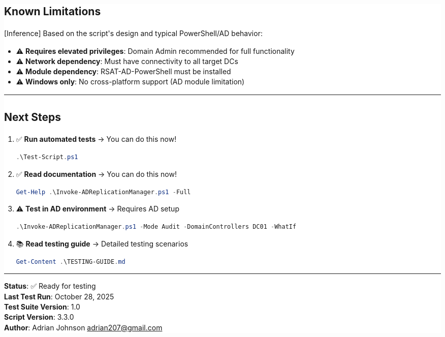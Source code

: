 
## Known Limitations

[Inference] Based on the script's design and typical PowerShell/AD behavior:

- ⚠️ **Requires elevated privileges**: Domain Admin recommended for full functionality
- ⚠️ **Network dependency**: Must have connectivity to all target DCs
- ⚠️ **Module dependency**: RSAT-AD-PowerShell must be installed
- ⚠️ **Windows only**: No cross-platform support (AD module limitation)

---

## Next Steps

1. ✅ **Run automated tests** → You can do this now!
   ```powershell
   .\Test-Script.ps1
   ```

2. ✅ **Read documentation** → You can do this now!
   ```powershell
   Get-Help .\Invoke-ADReplicationManager.ps1 -Full
   ```

3. ⚠️ **Test in AD environment** → Requires AD setup
   ```powershell
   .\Invoke-ADReplicationManager.ps1 -Mode Audit -DomainControllers DC01 -WhatIf
   ```

4. 📚 **Read testing guide** → Detailed testing scenarios
   ```powershell
   Get-Content .\TESTING-GUIDE.md
   ```

---

**Status**: ✅ Ready for testing  
**Last Test Run**: October 28, 2025  
**Test Suite Version**: 1.0  
**Script Version**: 3.3.0  
**Author**: Adrian Johnson <adrian207@gmail.com>

